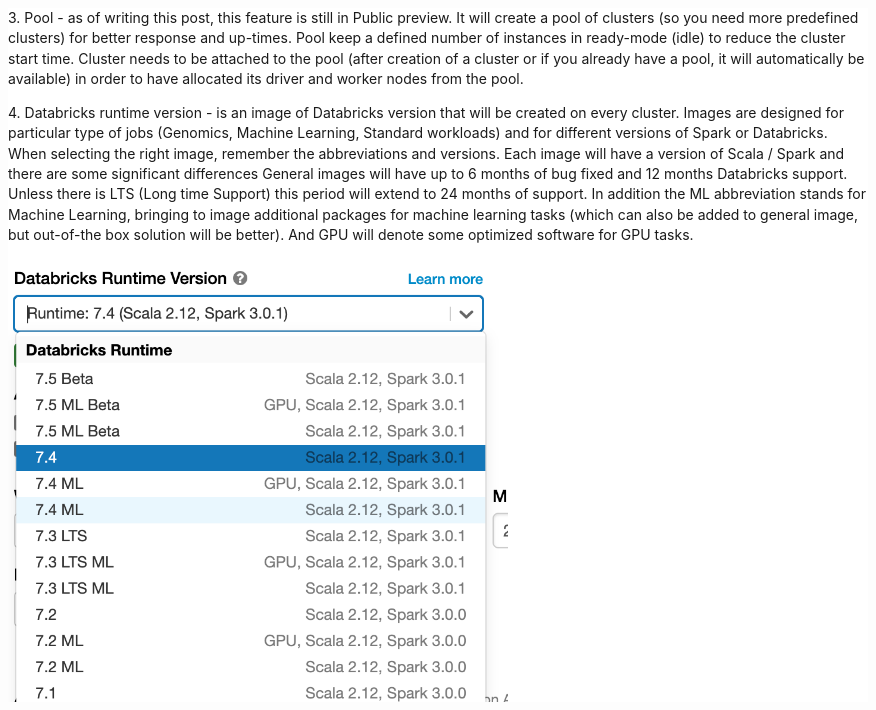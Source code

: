 <p>3. Pool - as of writing this post, this feature is still in Public preview. It will create a pool of clusters (so you need more predefined clusters) for better response and up-times. Pool keep a defined number of instances in ready-mode (idle) to reduce the cluster start time. Cluster needs to be attached to the pool (after creation of a cluster or if you already have a pool, it will automatically be available) in order to have allocated its driver and worker nodes from the pool.</p>

<p> 4. Databricks runtime version - is an image of Databricks version that will be created on every cluster. Images are designed for particular type of jobs (Genomics, Machine Learning, Standard workloads) and for different versions of Spark or Databricks.  When selecting the right image, remember the abbreviations and versions. Each image will have a version of Scala / Spark and  there are some significant differences General images will have up to 6 months of bug fixed and 12 months Databricks support. Unless there is LTS (Long time Support) this period will extend to 24 months of support. In addition the ML abbreviation stands for Machine Learning, bringing to image additional packages for machine learning tasks (which can also be added to general image, but out-of-the box solution will be better). And GPU will denote some optimized software for GPU tasks.</p>

<div>
<p>
<img src="images/img16_4_5.png"  width="500" align="center"/>
</p>
</div>
